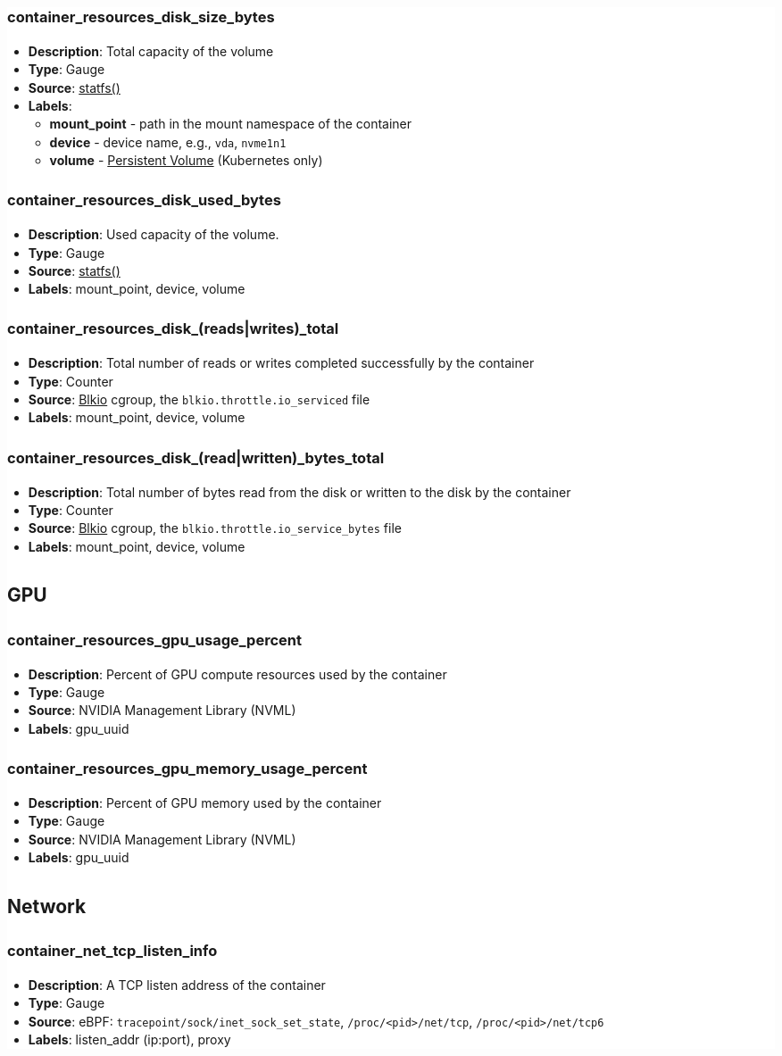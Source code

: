 ### container_resources_disk_size_bytes
* **Description**: Total capacity of the volume
* **Type**: Gauge
* **Source**: [statfs()](https://man7.org/linux/man-pages/man2/statfs.2.html)
* **Labels**:
   * **mount_point** - path in the mount namespace of the container
   * **device** - device name, e.g., `vda`, `nvme1n1`
   * **volume** - [Persistent Volume](https://kubernetes.io/docs/concepts/storage/persistent-volumes/) (Kubernetes only)
  
### container_resources_disk_used_bytes
* **Description**: Used capacity of the volume.
* **Type**: Gauge
* **Source**: [statfs()](https://man7.org/linux/man-pages/man2/statfs.2.html)
* **Labels**: mount_point, device, volume


### container_resources_disk_(reads|writes)_total
* **Description**: Total number of reads or writes completed successfully by the container
* **Type**: Counter
* **Source**: [Blkio](https://www.kernel.org/doc/Documentation/cgroup-v1/blkio-controller.txt) cgroup, the `blkio.throttle.io_serviced` file
* **Labels**: mount_point, device, volume

### container_resources_disk_(read|written)_bytes_total
* **Description**: Total number of bytes read from the disk or written to the disk by the container
* **Type**: Counter
* **Source**: [Blkio](https://www.kernel.org/doc/Documentation/cgroup-v1/blkio-controller.txt) cgroup, the `blkio.throttle.io_service_bytes` file
* **Labels**: mount_point, device, volume

## GPU

### container_resources_gpu_usage_percent
* **Description**: Percent of GPU compute resources used by the container
* **Type**: Gauge
* **Source**: NVIDIA Management Library (NVML)
* **Labels**: gpu_uuid

### container_resources_gpu_memory_usage_percent
* **Description**: Percent of GPU memory used by the container
* **Type**: Gauge
* **Source**: NVIDIA Management Library (NVML)
* **Labels**: gpu_uuid

## Network

### container_net_tcp_listen_info
* **Description**: A TCP listen address of the container
* **Type**: Gauge
* **Source**: eBPF: `tracepoint/sock/inet_sock_set_state`, `/proc/<pid>/net/tcp`, `/proc/<pid>/net/tcp6`
* **Labels**: listen_addr (ip:port), proxy
